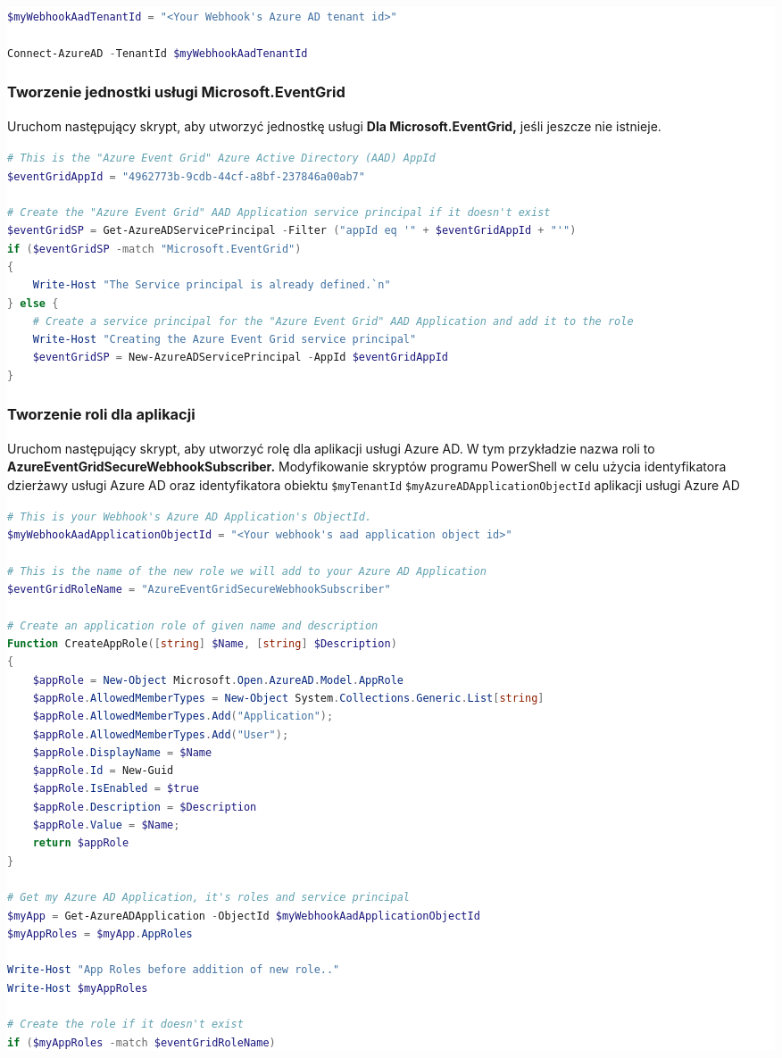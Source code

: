 ```PowerShell
$myWebhookAadTenantId = "<Your Webhook's Azure AD tenant id>"

Connect-AzureAD -TenantId $myWebhookAadTenantId
```

### <a name="create-microsofteventgrid-service-principal"></a>Tworzenie jednostki usługi Microsoft.EventGrid
Uruchom następujący skrypt, aby utworzyć jednostkę usługi **Dla Microsoft.EventGrid,** jeśli jeszcze nie istnieje. 

```PowerShell
# This is the "Azure Event Grid" Azure Active Directory (AAD) AppId
$eventGridAppId = "4962773b-9cdb-44cf-a8bf-237846a00ab7"

# Create the "Azure Event Grid" AAD Application service principal if it doesn't exist
$eventGridSP = Get-AzureADServicePrincipal -Filter ("appId eq '" + $eventGridAppId + "'")
if ($eventGridSP -match "Microsoft.EventGrid")
{
    Write-Host "The Service principal is already defined.`n"
} else {
    # Create a service principal for the "Azure Event Grid" AAD Application and add it to the role
    Write-Host "Creating the Azure Event Grid service principal"
    $eventGridSP = New-AzureADServicePrincipal -AppId $eventGridAppId
}
```

### <a name="create-a-role-for-your-application"></a>Tworzenie roli dla aplikacji   
Uruchom następujący skrypt, aby utworzyć rolę dla aplikacji usługi Azure AD. W tym przykładzie nazwa roli to **AzureEventGridSecureWebhookSubscriber.** Modyfikowanie skryptów programu PowerShell w celu użycia identyfikatora dzierżawy usługi Azure AD oraz identyfikatora obiektu `$myTenantId` `$myAzureADApplicationObjectId` aplikacji usługi Azure AD

```PowerShell
# This is your Webhook's Azure AD Application's ObjectId. 
$myWebhookAadApplicationObjectId = "<Your webhook's aad application object id>"

# This is the name of the new role we will add to your Azure AD Application
$eventGridRoleName = "AzureEventGridSecureWebhookSubscriber"
       
# Create an application role of given name and description
Function CreateAppRole([string] $Name, [string] $Description)
{
    $appRole = New-Object Microsoft.Open.AzureAD.Model.AppRole
    $appRole.AllowedMemberTypes = New-Object System.Collections.Generic.List[string]
    $appRole.AllowedMemberTypes.Add("Application");
    $appRole.AllowedMemberTypes.Add("User");
    $appRole.DisplayName = $Name
    $appRole.Id = New-Guid
    $appRole.IsEnabled = $true
    $appRole.Description = $Description
    $appRole.Value = $Name;
    return $appRole
}
       
# Get my Azure AD Application, it's roles and service principal
$myApp = Get-AzureADApplication -ObjectId $myWebhookAadApplicationObjectId
$myAppRoles = $myApp.AppRoles

Write-Host "App Roles before addition of new role.."
Write-Host $myAppRoles
       
# Create the role if it doesn't exist
if ($myAppRoles -match $eventGridRoleName)
```